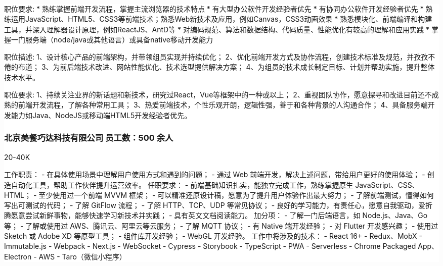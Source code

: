 职位要求:
\* 熟练掌握前端开发流程，掌握主流浏览器的技术特点
\* 有大型办公软件开发经验者优先
\* 有协同办公软件开发经验者优先
\* 熟练运用JavaScript、HTML5、CSS3等前端技术；熟悉Web新技术及应用，例如Canvas，CSS3动画效果
\* 熟悉模块化、前端编译和构建工具，并深入理解器设计原理，例如ReactJS、AntD等
\* 对编码规范、算法和数据结构、代码质量、性能优化有较高的理解和应用实践
\* 掌握一门服务端（node/java或其他语言）或具备native移动开发能力

职位描述:
1、设计核心产品的前端架构，并带领组员实现并持续优化；
2、优化前端开发方式及协作流程，创建技术标准及规范，并孜孜不倦的布道；
3、为前后端技术改进、网站性能优化、技术选型提供解决方案；
4、为组员的技术成长制定目标、计划并帮助实施，提升整体技术水平。

职位要求:
1、持续关注业界的新话题和新技术，研究过React，Vue等框架中的一种或以上；
2、重视团队协作，愿意探寻和改进目前还不成熟的前端开发流程，了解各种常用工具；
3、热爱前端技术，个性乐观开朗，逻辑性强，善于和各种背景的人沟通合作；
4、具备服务端开发能力如Java、NodeJS或移动端HTML5开发经验者优先。



### 北京美餐巧达科技有限公司 员工数：500 余人

 20-40K

工作职责： 
\- 在具体使用场景中理解用户使用方式和遇到的问题； 
\- 通过 Web 前端开发，解决上述问题，带给用户更好的使用体验； 
\- 创造自动化工具，帮助工作伙伴提升运营效率。 
任职要求：
\- 前端基础知识扎实，能独立完成工作，熟练掌握原生 JavaScript、CSS、HTML；
\- 至少使用过一个前端 MVVM 框架；
\- 可以精准还原设计稿，愿意为了提升用户体验作出最大努力；
\- 了解前端测试，懂得如何写出可测试的代码；
\- 了解 GitFlow 流程；
\- 了解 HTTP、TCP、UDP 等常见协议；
\- 良好的学习能力，有责任心，愿意自我驱动，爱折腾愿意尝试新鲜事物，能够快速学习新技术并实践；
\- 具有英文文档阅读能力。
加分项：
\- 了解一门后端语言，如 Node.js、Java、Go 等；
\- 了解或使用过 AWS、腾讯云、阿里云等云服务；
\- 了解 MQTT 协议；
\- 有 Native 端开发经验；
\- 对 Flutter 开发感兴趣；
\- 使用过 Sketch 或 Adobe XD 等原型工具；
\- 组件库开发经验；
\- WebGL 开发经验。
工作中将涉及的技术： 
\- React 16+
\- Redux、MobX
\- Immutable.js
\- Webpack
\- Next.js
\- WebSocket
\- Cypress
\- Storybook
\- TypeScript
\- PWA
\- Serverless
\- Chrome Packaged App、Electron
\- AWS
\- Taro（微信小程序）
